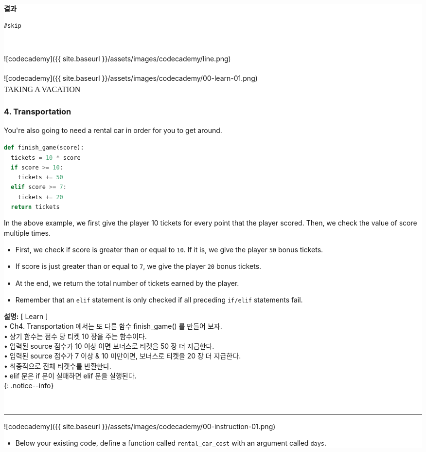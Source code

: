 **결과** 
``` 
#skip
```    
<p style="page-break-before: always;"></p>
<br>

![codecademy]({{ site.baseurl }}/assets/images/codecademy/line.png)    
<br>
![codecademy]({{ site.baseurl }}/assets/images/codecademy/00-learn-01.png)    
<font size="3"  face="돋움">TAKING A VACATION</font> 
### 4. Transportation    

You're also going to need a rental car in order for you to get around.

```python
def finish_game(score):
  tickets = 10 * score
  if score >= 10:
    tickets += 50
  elif score >= 7:
    tickets += 20
  return tickets
```

In the above example, we first give the player 10 tickets for every point that the player scored. Then, we check the value of score multiple times.

* First, we check if score is greater than or equal to `10`. If it is, we give the player `50` bonus tickets.    

* If score is just greater than or equal to `7`, we give the player `20` bonus tickets.    

* At the end, we return the total number of tickets earned by the player.    

* Remember that an `elif` statement is only checked if all preceding `if/elif` statements fail.


**설명:** [ Learn ]    
• Ch4. Transportation 에서는 또 다른 함수 finish_game() 를 만들어 보자.     
• 상기 함수는 점수 당 티켓 10 장을 주는 함수이다.    
• 입력된 source 점수가 10 이상 이면 보너스로 티켓을 50 장 더 지급한다.    
• 입력된 source 점수가  7 이상 & 10 미만이면, 보너스로 티켓을 20 장 더 지급한다.    
• 최종적으로 전체 티켓수를 반환한다.     
• elif 문은 if 문이 실패하면 elif 문을 실행된다.   
{: .notice--info}


<p style="page-break-before: always;"></p>
<br>
<hr/>


![codecademy]({{ site.baseurl }}/assets/images/codecademy/00-instruction-01.png)    

* Below your existing code, define a function called `rental_car_cost` with an argument called `days`.
